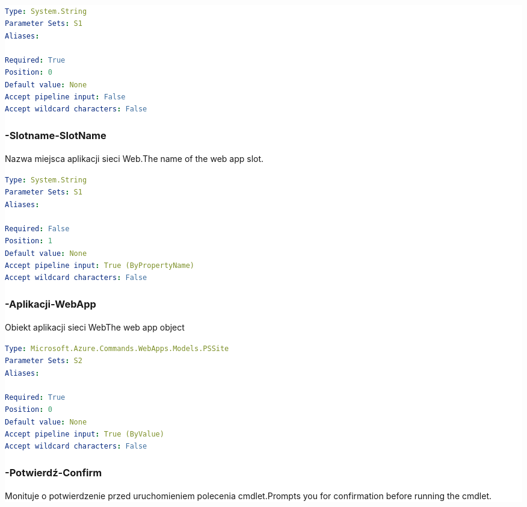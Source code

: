 ```yaml
Type: System.String
Parameter Sets: S1
Aliases:

Required: True
Position: 0
Default value: None
Accept pipeline input: False
Accept wildcard characters: False
```

### <span data-ttu-id="5a7d4-123">-Slotname</span><span class="sxs-lookup"><span data-stu-id="5a7d4-123">-SlotName</span></span>
<span data-ttu-id="5a7d4-124">Nazwa miejsca aplikacji sieci Web.</span><span class="sxs-lookup"><span data-stu-id="5a7d4-124">The name of the web app slot.</span></span>

```yaml
Type: System.String
Parameter Sets: S1
Aliases:

Required: False
Position: 1
Default value: None
Accept pipeline input: True (ByPropertyName)
Accept wildcard characters: False
```

### <span data-ttu-id="5a7d4-125">-Aplikacji</span><span class="sxs-lookup"><span data-stu-id="5a7d4-125">-WebApp</span></span>
<span data-ttu-id="5a7d4-126">Obiekt aplikacji sieci Web</span><span class="sxs-lookup"><span data-stu-id="5a7d4-126">The web app object</span></span>

```yaml
Type: Microsoft.Azure.Commands.WebApps.Models.PSSite
Parameter Sets: S2
Aliases:

Required: True
Position: 0
Default value: None
Accept pipeline input: True (ByValue)
Accept wildcard characters: False
```

### <span data-ttu-id="5a7d4-127">-Potwierdź</span><span class="sxs-lookup"><span data-stu-id="5a7d4-127">-Confirm</span></span>
<span data-ttu-id="5a7d4-128">Monituje o potwierdzenie przed uruchomieniem polecenia cmdlet.</span><span class="sxs-lookup"><span data-stu-id="5a7d4-128">Prompts you for confirmation before running the cmdlet.</span></span>
